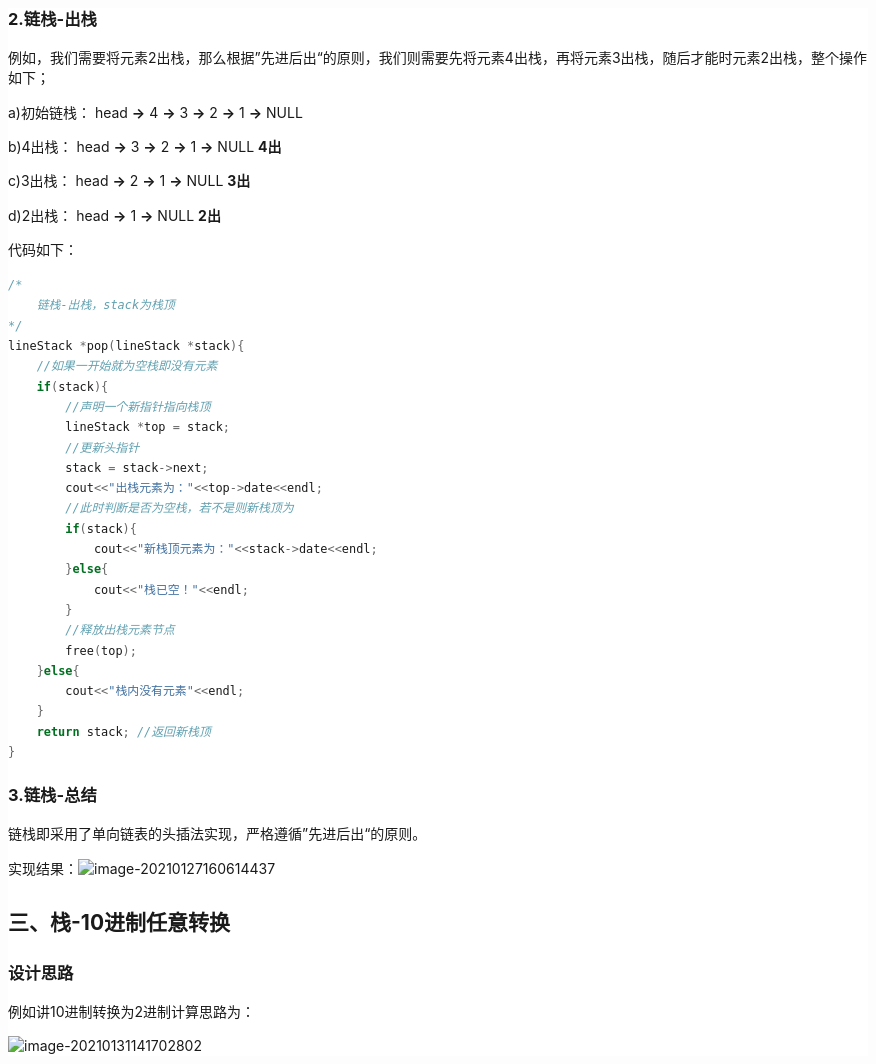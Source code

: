 ### 2.链栈-出栈

例如，我们需要将元素2出栈，那么根据”先进后出“的原则，我们则需要先将元素4出栈，再将元素3出栈，随后才能时元素2出栈，整个操作如下；

a)初始链栈：      head  **→**  4  **→**  3  **→**  2  **→**  1  **→**  NULL

b)4出栈：           head  **→**  3  **→**  2  **→**  1  **→**  NULL                 **4出**

c)3出栈：            head  **→**  2  **→**  1  **→**  NULL                           **3出**

d)2出栈：            head  **→**  1  **→**  NULL                                     **2出**

代码如下：

```c++
/*
    链栈-出栈，stack为栈顶
*/
lineStack *pop(lineStack *stack){
    //如果一开始就为空栈即没有元素
    if(stack){
        //声明一个新指针指向栈顶
        lineStack *top = stack;
        //更新头指针
        stack = stack->next;
        cout<<"出栈元素为："<<top->date<<endl;
        //此时判断是否为空栈，若不是则新栈顶为
        if(stack){
            cout<<"新栈顶元素为："<<stack->date<<endl;
        }else{
            cout<<"栈已空！"<<endl;
        }
        //释放出栈元素节点
        free(top);
    }else{
        cout<<"栈内没有元素"<<endl;
    }
    return stack; //返回新栈顶
}
```

### 3.链栈-总结

链栈即采用了单向链表的头插法实现，严格遵循”先进后出“的原则。

实现结果：![image-20210127160614437](https://i.loli.net/2021/01/27/9Tv4SD65PNrWnyZ.png)

## 三、栈-10进制任意转换

### 设计思路

例如讲10进制转换为2进制计算思路为：

![image-20210131141702802](https://i.loli.net/2021/01/31/CFM4QvapeXmg6Rl.png)
